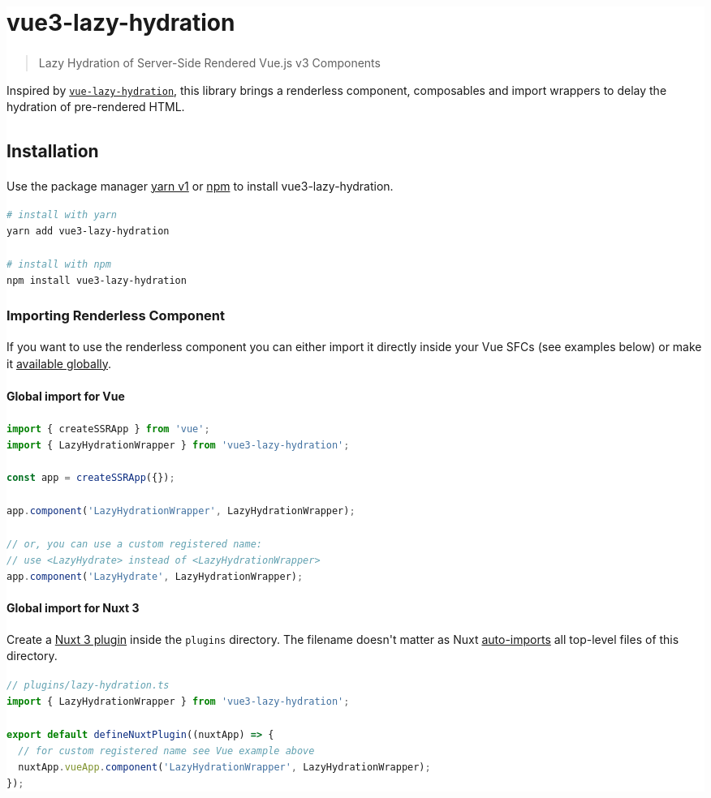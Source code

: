 # vue3-lazy-hydration

> Lazy Hydration of Server-Side Rendered Vue.js v3 Components

Inspired by [`vue-lazy-hydration`](https://github.com/maoberlehner/vue-lazy-hydration), this library brings a renderless component, composables and import wrappers to delay the hydration of pre-rendered HTML.

## Installation

Use the package manager [yarn v1](https://classic.yarnpkg.com/) or [npm](https://github.com/npm/cli) to install vue3-lazy-hydration.

```bash
# install with yarn
yarn add vue3-lazy-hydration

# install with npm
npm install vue3-lazy-hydration
```

### Importing Renderless Component

If you want to use the renderless component you can either import it directly inside your Vue SFCs (see examples below) or make it [available globally](https://vuejs.org/guide/components/registration.html#global-registration).

#### Global import for Vue

```js
import { createSSRApp } from 'vue';
import { LazyHydrationWrapper } from 'vue3-lazy-hydration';

const app = createSSRApp({});

app.component('LazyHydrationWrapper', LazyHydrationWrapper);

// or, you can use a custom registered name:
// use <LazyHydrate> instead of <LazyHydrationWrapper>
app.component('LazyHydrate', LazyHydrationWrapper);
```

#### Global import for Nuxt 3

Create a [Nuxt 3 plugin](https://v3.nuxtjs.org/guide/directory-structure/plugins/) inside the `plugins` directory. The filename doesn't matter as Nuxt [auto-imports](https://v3.nuxtjs.org/guide/directory-structure/plugins/#which-files-are-registered) all top-level files of this directory.

```js
// plugins/lazy-hydration.ts
import { LazyHydrationWrapper } from 'vue3-lazy-hydration';

export default defineNuxtPlugin((nuxtApp) => {
  // for custom registered name see Vue example above
  nuxtApp.vueApp.component('LazyHydrationWrapper', LazyHydrationWrapper);
});
```
